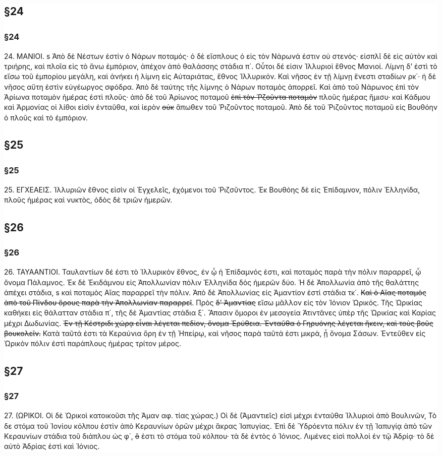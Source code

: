 ## §24  

### §24  

<p>24. ΜΑΝΙΟΙ. s Ἀπὸ δὲ Νέστων ἐστὶν ὁ Νάρων ποταμός· ὁ δὲ εἴσπλους ὁ εἰς
                            τὸν Νάρωνά ἐστιν οὐ στενός· εἰσπλῖ δὲ εἰς αὐτὸν καὶ τριήρης, καὶ πλοῖα
                            εἰς τὸ ἄνω ἐμπόριον, ἀπέχον ἀπὸ θαλάσσης στάδια π΄. Οὗτοι δέ εἰσιν
                            Ἰλλυριοὶ ἔθνος Μανιοί. Λίμνη δʼ ἐστὶ τὸ εἴσω τοῦ ἐμπορίου μεγάλη, καὶ
                            ἀνήκει ἡ λίμνη εἰς Αὐταριάτας, ἔθνος Ἰλλυρικόν. Καὶ νῆσος ἐν τῇ λίμνῃ
                            ἔνεστι σταδίων ρκ΄· ἡ δὲ νῆσος αὕτη ἐστὶν εὐγέωργος σφόδρα. Ἀπὸ δὲ
                            ταύτης τῆς λίμνης ὁ Νάρων ποταμὸς ἀπορρεῖ. Καὶ ἀπὸ τοῦ Νάρωνος ἐπὶ τὸν
                            Ἀρίωνα ποταμὸν ἡμέρας ἐστὶ πλοῦς· ἀπὸ δὲ τοῦ Ἀρίωνος ποταμοῦ <del>ἐπὶ
                                τὸν Ῥζοῦντα ποταμὸν</del> πλοῦς ἡμέρας <pb n="31"/> ἥμισυ· καὶ
                            Κάδμου καὶ Ἁρμονίας οἱ λίθοι εἰσὶν ἐνταῦθα, καὶ ἱερὸν <del>οὐκ</del>
                            ἄπωθεν τοῦ Ῥιζοῦντος ποταμοῦ. Ἀπὸ δὲ τοῦ Ῥιζοῦντος ποταμοῦ εἰς Βουθόην ὁ
                            πλοῦς <gap reason="omitted"/> καὶ τὸ ἐμπόριον.</p>  

## §25  

### §25  

<p>25. ΕΓΧΕΑΕΙΣ. Ἰλλυριῶν ἔθνος εἰσὶν οἱ Ἐγχελεῖς, ἐχόμενοι τοῦ Ῥιζσῦντος.
                            Ἐκ Βουθόης δὲ εἰς Ἐπίδαμνον, <pb n="32"/> πόλιν Ἑλληνίδα, πλοῦς ἡμέρας
                            καὶ νυκτὸς, ὁδὸς δὲ τριῶν ἡμερῶν.</p>  

## §26  

### §26  

<p>26. ΤΑΥΑΑΝΤΙΟΙ. Ταυλαντίων δέ ἐστι τὸ Ἰλλυρικὸν ἔθνος, ἐν ᾧ ἡ Ἐπίδαμνός
                            ἐστι, καὶ ποταμὸς παρὰ τὴν πόλιν παραρρεῖ, ᾧ ὄνομα Πάλαμνος. Ἐκ δὲ
                            Ἐκιδάμνου εἰς Ἀπολλωνίαν πόλιν Ἑλληνίδα δὸς ἡμερῶν δύο. Ἡ δὲ Ἀπολλωνία
                            ἀπὸ τῆς θαλάττης ἀπέχει στάδια, s καὶ ποταμὸς Αἴας παραρρεῖ τὴν πόλιν.
                            Ἀπὸ δὲ Ἀπολλωνίας εἰς Ἀμαντίον ἐστὶ στάδια τκ΄. <del>Καὶ ὁ Αἴας ποταμὸς
                                ἀπὸ τοῦ Πίνδου ὄρους παρὰ τὴν Ἀπολλωνίαν παραρρεῖ</del>. Πρὸς
                                <del>δʼ Ἀμαντίας</del> εἴσω <pb n="33"/> μᾶλλον εἰς τὸν Ἰόνιον
                            Ὠρικός. Τῆς Ὠρικίας καθήκει εἰς θάλατταν στάδια π΄, τῆς δὲ Ἀμαντίας
                            στάδια ξ΄. Ἄπασιν ὅμοροι ἐν μεσογεία Ἀτιντᾶνες ὑπὲρ τῆς Ὠρικίας καὶ
                                Καρίας<gap reason="omitted"/> μέχρι Δωδωνίας. <del>Ἐν τῇ Κέστριδι
                                χώρᾳ εἶναι λέγεται πεδίον, ὄνομα Ἐρύθεια. Ἐνταῦθα ὁ Γηρυόνης λέγεται
                                ἥκειν, καὶ τοὺς βοῦς βουκολεῖν.</del> Κατὰ ταῦτά ἐστι τὰ Κεραύνια
                            ὄρη ἐν τῇ Ἡπείρῳ, καὶ νῆσος παρὰ ταῦτά ἐστι μικρὰ, ᾗ ὄνομα Σάσων.
                            Ἐντεῦθεν εἰς Ὠρικὸν πόλιν ἐστὶ παράπλους ἡμέρας τρίτον μέρος.</p>  

## §27  

### §27  

<p>27. (ΩΡΙΚΟΙ. Οἱ δὲ Ὠρικοὶ κατοικοῦσι τῆς Ἀμαν αφ. τίας χώρας.) Οἱ δὲ
                            (Ἀμαντιεῖς) εἰσὶ μέχρι ἐνταῦθα <pb n="34"/> Ἰλλυριοὶ ἀπὸ Βουλινῶν, Τὸ δε
                            στόμα τοῦ Ἰονίου κόλπου ἐστὶν ἀπὸ Κεραυνίων ὀρῶν μέχρι ἄκρας Ἰαπυγίας.
                            Ἐπὶ δὲ Ὑδρόεντα πόλιν ἐν τῇ Ἰαπυγίᾳ ἀπὸ τῶν Κεραυνίων στάδια τοῦ διάπλου
                            ὡς φ΄, <del>ὅ</del> ἐστι τὸ στόμα τοῦ κόλπου· τὰ δὲ ἐντὸς ὁ Ἰόνιος.
                            Λιμένες εἰσὶ πολλοὶ ἐν τῷ Ἀδρίᾳ· τὸ δὲ αὐτὸ Ἀδρίας ἐστὶ καὶ Ἰόνιος.</p>  
